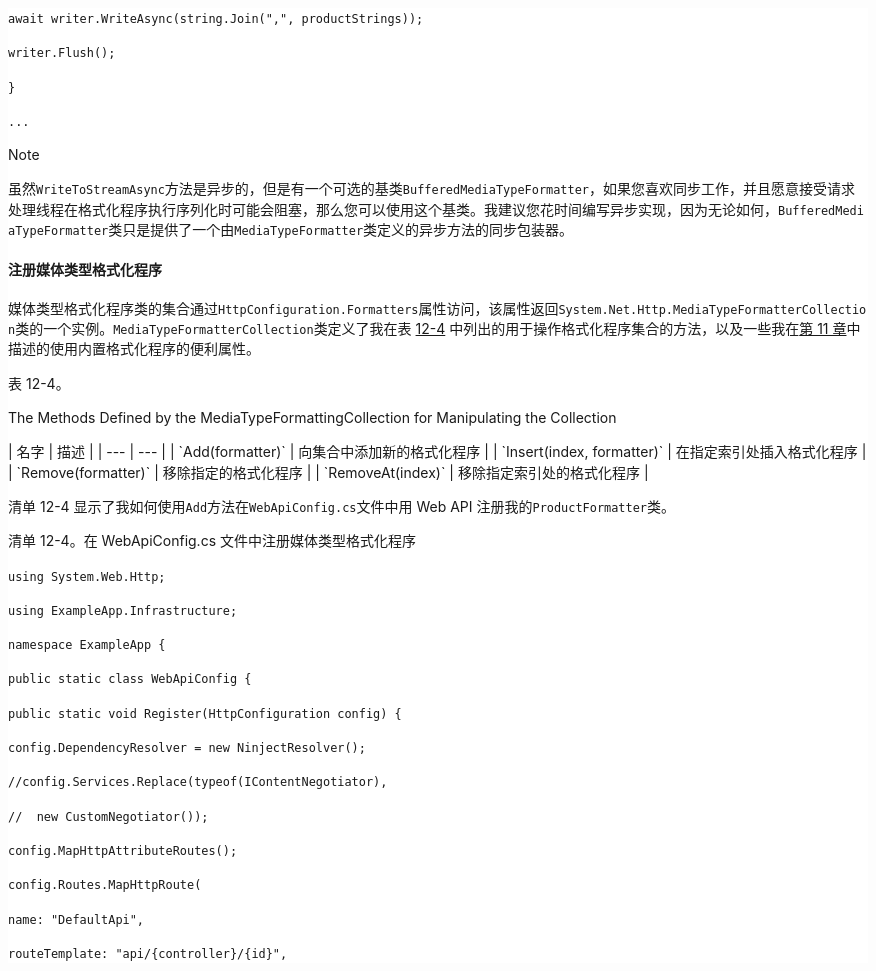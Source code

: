 `await writer.WriteAsync(string.Join(",", productStrings));`

`writer.Flush();`

`}`

`...`

Note

虽然`WriteToStreamAsync`方法是异步的，但是有一个可选的基类`BufferedMediaTypeFormatter`，如果您喜欢同步工作，并且愿意接受请求处理线程在格式化程序执行序列化时可能会阻塞，那么您可以使用这个基类。我建议您花时间编写异步实现，因为无论如何，`BufferedMediaTypeFormatter`类只是提供了一个由`MediaTypeFormatter`类定义的异步方法的同步包装器。

#### 注册媒体类型格式化程序

媒体类型格式化程序类的集合通过`HttpConfiguration.Formatters`属性访问，该属性返回`System.Net.Http.MediaTypeFormatterCollection`类的一个实例。`MediaTypeFormatterCollection`类定义了我在表 [12-4](#Tab4) 中列出的用于操作格式化程序集合的方法，以及一些我在[第 11 章](11.html)中描述的使用内置格式化程序的便利属性。

表 12-4。

The Methods Defined by the MediaTypeFormattingCollection for Manipulating the Collection

<colgroup><col> <col></colgroup> 
| 名字 | 描述 |
| --- | --- |
| `Add(formatter)` | 向集合中添加新的格式化程序 |
| `Insert(index, formatter)` | 在指定索引处插入格式化程序 |
| `Remove(formatter)` | 移除指定的格式化程序 |
| `RemoveAt(index)` | 移除指定索引处的格式化程序 |

清单 12-4 显示了我如何使用`Add`方法在`WebApiConfig.cs`文件中用 Web API 注册我的`ProductFormatter`类。

清单 12-4。在 WebApiConfig.cs 文件中注册媒体类型格式化程序

`using System.Web.Http;`

`using ExampleApp.Infrastructure;`

`namespace ExampleApp {`

`public static class WebApiConfig {`

`public static void Register(HttpConfiguration config) {`

`config.DependencyResolver = new NinjectResolver();`

`//config.Services.Replace(typeof(IContentNegotiator),`

`//  new CustomNegotiator());`

`config.MapHttpAttributeRoutes();`

`config.Routes.MapHttpRoute(`

`name: "DefaultApi",`

`routeTemplate: "api/{controller}/{id}",`
